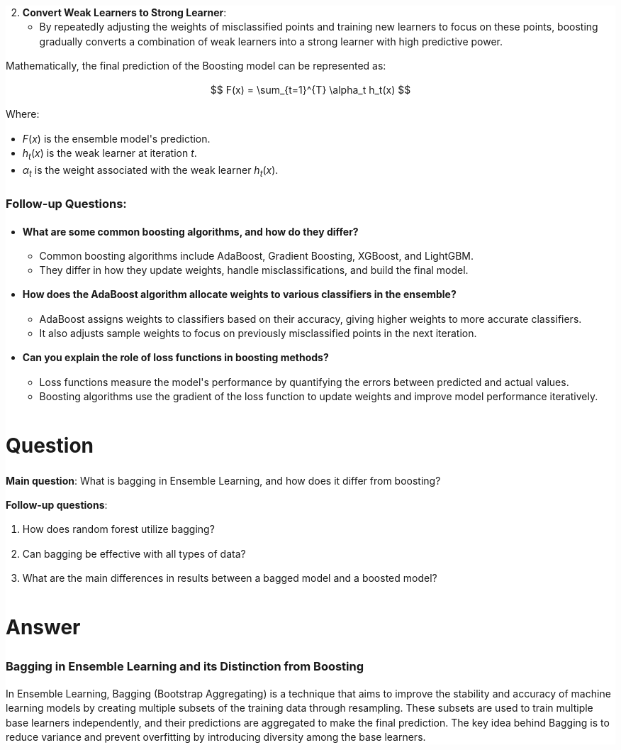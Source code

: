 2. **Convert Weak Learners to Strong Learner**:
    - By repeatedly adjusting the weights of misclassified points and training new learners to focus on these points, boosting gradually converts a combination of weak learners into a strong learner with high predictive power.

Mathematically, the final prediction of the Boosting model can be represented as:

$$ F(x) = \sum_{t=1}^{T} \alpha_t h_t(x) $$

Where:
- $F(x)$ is the ensemble model's prediction.
- $h_t(x)$ is the weak learner at iteration $t$.
- $\alpha_t$ is the weight associated with the weak learner $h_t(x)$.

### Follow-up Questions:

- **What are some common boosting algorithms, and how do they differ?**
    - Common boosting algorithms include AdaBoost, Gradient Boosting, XGBoost, and LightGBM.
    - They differ in how they update weights, handle misclassifications, and build the final model.

- **How does the AdaBoost algorithm allocate weights to various classifiers in the ensemble?**
    - AdaBoost assigns weights to classifiers based on their accuracy, giving higher weights to more accurate classifiers.
    - It also adjusts sample weights to focus on previously misclassified points in the next iteration.

- **Can you explain the role of loss functions in boosting methods?**
    - Loss functions measure the model's performance by quantifying the errors between predicted and actual values.
    - Boosting algorithms use the gradient of the loss function to update weights and improve model performance iteratively.

# Question
**Main question**: What is bagging in Ensemble Learning, and how does it differ from boosting?

**Follow-up questions**:

1. How does random forest utilize bagging?

2. Can bagging be effective with all types of data?

3. What are the main differences in results between a bagged model and a boosted model?





# Answer
### Bagging in Ensemble Learning and its Distinction from Boosting

In Ensemble Learning, Bagging (Bootstrap Aggregating) is a technique that aims to improve the stability and accuracy of machine learning models by creating multiple subsets of the training data through resampling. These subsets are used to train multiple base learners independently, and their predictions are aggregated to make the final prediction. The key idea behind Bagging is to reduce variance and prevent overfitting by introducing diversity among the base learners.
